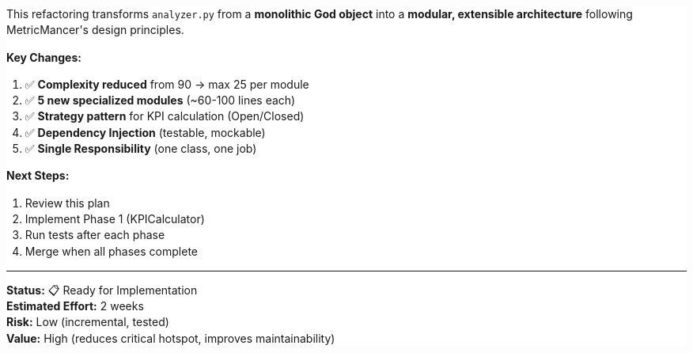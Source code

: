 This refactoring transforms `analyzer.py` from a **monolithic God object** into a **modular, extensible architecture** following MetricMancer's design principles.

**Key Changes:**
1. ✅ **Complexity reduced** from 90 → max 25 per module
2. ✅ **5 new specialized modules** (~60-100 lines each)
3. ✅ **Strategy pattern** for KPI calculation (Open/Closed)
4. ✅ **Dependency Injection** (testable, mockable)
5. ✅ **Single Responsibility** (one class, one job)

**Next Steps:**
1. Review this plan
2. Implement Phase 1 (KPICalculator)
3. Run tests after each phase
4. Merge when all phases complete

---

**Status:** 📋 Ready for Implementation  
**Estimated Effort:** 2 weeks  
**Risk:** Low (incremental, tested)  
**Value:** High (reduces critical hotspot, improves maintainability)
